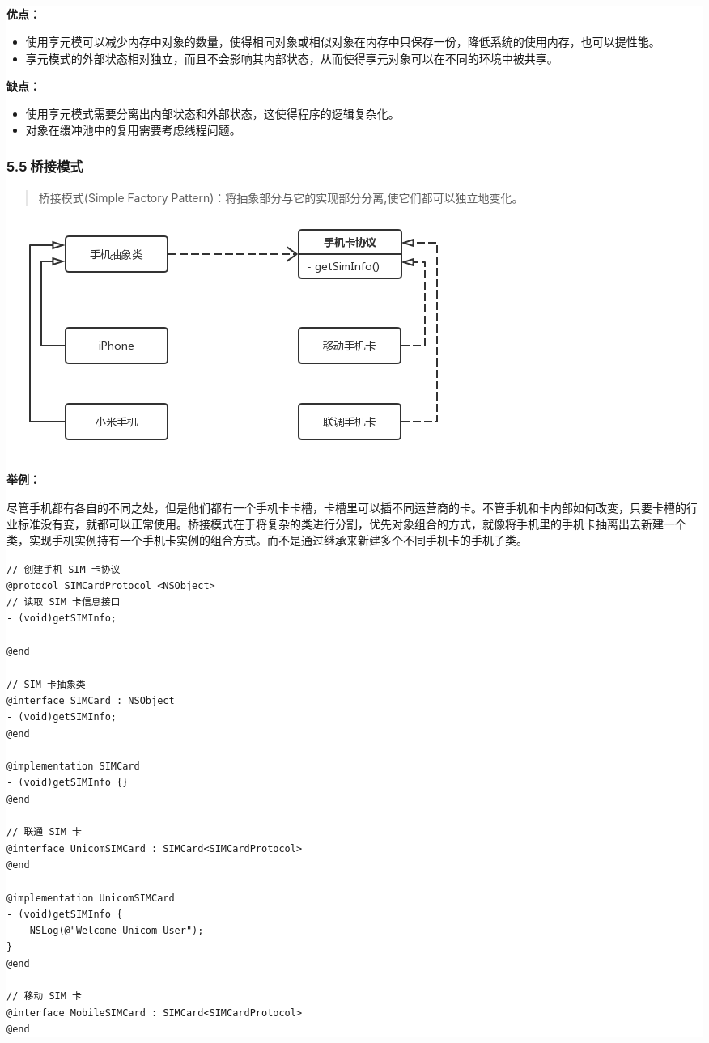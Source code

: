 **优点：**

* 使用享元模可以减少内存中对象的数量，使得相同对象或相似对象在内存中只保存一份，降低系统的使用内存，也可以提性能。
* 享元模式的外部状态相对独立，而且不会影响其内部状态，从而使得享元对象可以在不同的环境中被共享。

**缺点：**

* 使用享元模式需要分离出内部状态和外部状态，这使得程序的逻辑复杂化。
* 对象在缓冲池中的复用需要考虑线程问题。

### 5.5 桥接模式

>桥接模式(Simple Factory Pattern)：将抽象部分与它的实现部分分离,使它们都可以独立地变化。

![](./src/桥接.png)

**举例：**

尽管手机都有各自的不同之处，但是他们都有一个手机卡卡槽，卡槽里可以插不同运营商的卡。不管手机和卡内部如何改变，只要卡槽的行业标准没有变，就都可以正常使用。桥接模式在于将复杂的类进行分割，优先对象组合的方式，就像将手机里的手机卡抽离出去新建一个类，实现手机实例持有一个手机卡实例的组合方式。而不是通过继承来新建多个不同手机卡的手机子类。

```
// 创建手机 SIM 卡协议
@protocol SIMCardProtocol <NSObject>
// 读取 SIM 卡信息接口
- (void)getSIMInfo;

@end

// SIM 卡抽象类
@interface SIMCard : NSObject
- (void)getSIMInfo;
@end

@implementation SIMCard
- (void)getSIMInfo {}
@end

// 联通 SIM 卡
@interface UnicomSIMCard : SIMCard<SIMCardProtocol>
@end

@implementation UnicomSIMCard
- (void)getSIMInfo {
    NSLog(@"Welcome Unicom User");
}
@end

// 移动 SIM 卡
@interface MobileSIMCard : SIMCard<SIMCardProtocol>
@end

```